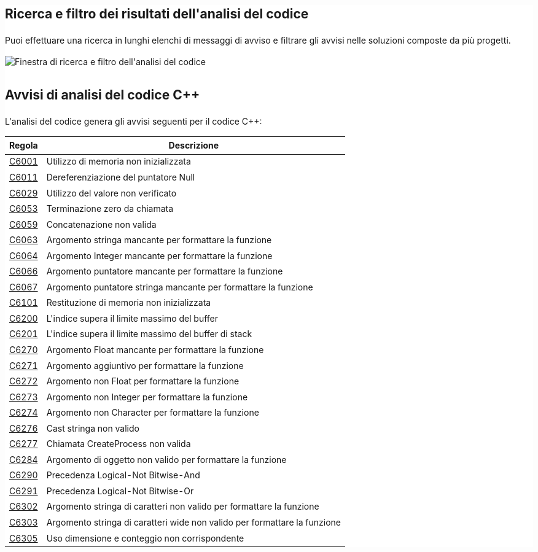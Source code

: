 ##  <a name="BKMK_Search"></a> Ricerca e filtro dei risultati dell'analisi del codice
 Puoi effettuare una ricerca in lunghi elenchi di messaggi di avviso e filtrare gli avvisi nelle soluzioni composte da più progetti.

 ![Finestra di ricerca e filtro dell'analisi del codice](../test/media/ca-searchfilter.png "CA_SearchFilter")

##  <a name="Warnings"></a> Avvisi di analisi del codice C++
 L'analisi del codice genera gli avvisi seguenti per il codice C++:

|                                      Regola                                      |                                                  Descrizione                                                  |
|--------------------------------------------------------------------------------|---------------------------------------------------------------------------------------------------------------|
|                       [C6001](../code-quality/c6001.md)                        |                                          Utilizzo di memoria non inizializzata                                           |
|                       [C6011](../code-quality/c6011.md)                        |                                          Dereferenziazione del puntatore Null                                           |
|                       [C6029](../code-quality/c6029.md)                        |                                            Utilizzo del valore non verificato                                             |
|                       [C6053](../code-quality/c6053.md)                        |                                          Terminazione zero da chiamata                                           |
|                       [C6059](../code-quality/c6059.md)                        |                                               Concatenazione non valida                                               |
|                       [C6063](../code-quality/c6063.md)                        |                                  Argomento stringa mancante per formattare la funzione                                   |
|                       [C6064](../code-quality/c6064.md)                        |                                  Argomento Integer mancante per formattare la funzione                                  |
|                       [C6066](../code-quality/c6066.md)                        |                                  Argomento puntatore mancante per formattare la funzione                                  |
|                       [C6067](../code-quality/c6067.md)                        |                              Argomento puntatore stringa mancante per formattare la funzione                               |
|                       [C6101](../code-quality/c6101.md)                        |                                        Restituzione di memoria non inizializzata                                         |
|                       [C6200](../code-quality/c6200.md)                        |                                         L'indice supera il limite massimo del buffer                                          |
|                       [C6201](../code-quality/c6201.md)                        |                                      L'indice supera il limite massimo del buffer di stack                                       |
|                       [C6270](../code-quality/c6270.md)                        |                                   Argomento Float mancante per formattare la funzione                                   |
|                       [C6271](../code-quality/c6271.md)                        |                                       Argomento aggiuntivo per formattare la funzione                                       |
|                       [C6272](../code-quality/c6272.md)                        |                                     Argomento non Float per formattare la funzione                                     |
|                       [C6273](../code-quality/c6273.md)                        |                                    Argomento non Integer per formattare la funzione                                     |
|                       [C6274](../code-quality/c6274.md)                        |                                   Argomento non Character per formattare la funzione                                   |
|                       [C6276](../code-quality/c6276.md)                        |                                              Cast stringa non valido                                              |
|                       [C6277](../code-quality/c6277.md)                        |                                          Chiamata CreateProcess non valida                                           |
|                       [C6284](../code-quality/c6284.md)                        |                                  Argomento di oggetto non valido per formattare la funzione                                   |
|                       [C6290](../code-quality/c6290.md)                        |                                      Precedenza Logical-Not Bitwise-And                                       |
|                       [C6291](../code-quality/c6291.md)                        |                                       Precedenza Logical-Not Bitwise-Or                                       |
|                       [C6302](../code-quality/c6302.md)                        |                             Argomento stringa di caratteri non valido per formattare la funzione                              |
|                       [C6303](../code-quality/c6303.md)                        |                           Argomento stringa di caratteri wide non valido per formattare la funzione                           |
|                       [C6305](../code-quality/c6305.md)                        |                                         Uso dimensione e conteggio non corrispondente                                         |